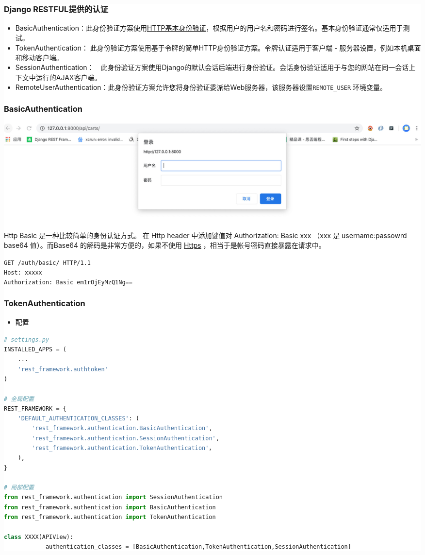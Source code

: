 ### Django RESTFUL提供的认证

- BasicAuthentication：此身份验证方案使用[HTTP基本身份验证](https://tools.ietf.org/html/rfc2617)，根据用户的用户名和密码进行签名。基本身份验证通常仅适用于测试。
- TokenAuthentication：    此身份验证方案使用基于令牌的简单HTTP身份验证方案。令牌认证适用于客户端 - 服务器设置，例如本机桌面和移动客户端。
- SessionAuthentication：　此身份验证方案使用Django的默认会话后端进行身份验证。会话身份验证适用于与您的网站在同一会话上下文中运行的AJAX客户端。
-  RemoteUserAuthentication：此身份验证方案允许您将身份验证委派给Web服务器，该服务器设置`REMOTE_USER` 环境变量。



### BasicAuthentication

![](images/0082zybply1gbx7g8b508j31y20gkdjl.jpg)



Http Basic 是一种比较简单的身份认证方式。 在 Http header 中添加键值对 Authorization:  Basic xxx （xxx 是 username:passowrd base64 值）。而Base64 的解码是非常方便的，如果不使用 [Https](http://geek.csdn.net/news/detail/48765) ，相当于是帐号密码直接暴露在请求中。

```
GET /auth/basic/ HTTP/1.1
Host: xxxxx
Authorization: Basic em1rOjEyMzQ1Ng==
```



### TokenAuthentication

- 配置

```python
# settings.py
INSTALLED_APPS = (
    ...
    'rest_framework.authtoken'
)

# 全局配置
REST_FRAMEWORK = {
    'DEFAULT_AUTHENTICATION_CLASSES': (
        'rest_framework.authentication.BasicAuthentication',
        'rest_framework.authentication.SessionAuthentication',  
        'rest_framework.authentication.TokenAuthentication'，
    ),
}

# 局部配置
from rest_framework.authentication import SessionAuthentication
from rest_framework.authentication import BasicAuthentication
from rest_framework.authentication import TokenAuthentication

class XXXX(APIView):
			authentication_classes = [BasicAuthentication,TokenAuthentication,SessionAuthentication]

```
